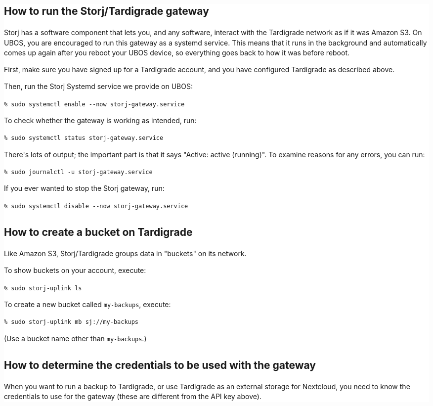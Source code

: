 ## How to run the Storj/Tardigrade gateway

Storj has a software component that lets you, and any software, interact with the Tardigrade
network as if it was Amazon S3. On UBOS, you are encouraged to run this gateway as a
systemd service. This means that it runs in the background and automatically comes
up again after you reboot your UBOS device, so everything goes back to how it was
before reboot.

First, make sure you have signed up for a Tardigrade account, and you have
configured Tardigrade as described above.

Then, run the Storj Systemd service we provide on UBOS:

```
% sudo systemctl enable --now storj-gateway.service
```

To check whether the gateway is working as intended, run:

```
% sudo systemctl status storj-gateway.service
```

There's lots of output; the important part is that it says "Active: active (running)".
To examine reasons for any errors, you can run:

```
% sudo journalctl -u storj-gateway.service
```

If you ever wanted to stop the Storj gateway, run:

```
% sudo systemctl disable --now storj-gateway.service
```

## How to create a bucket on Tardigrade

Like Amazon S3, Storj/Tardigrade groups data in "buckets" on its network.

To show buckets on your account, execute:

```
% sudo storj-uplink ls
```

To create a new bucket called ``my-backups``, execute:

```
% sudo storj-uplink mb sj://my-backups
```

(Use a bucket name other than ``my-backups``.)

## How to determine the credentials to be used with the gateway

When you want to run a backup to Tardigrade, or use Tardigrade as an external
storage for Nextcloud, you need to know the credentials to use for the gateway
(these are different from the API key above).
